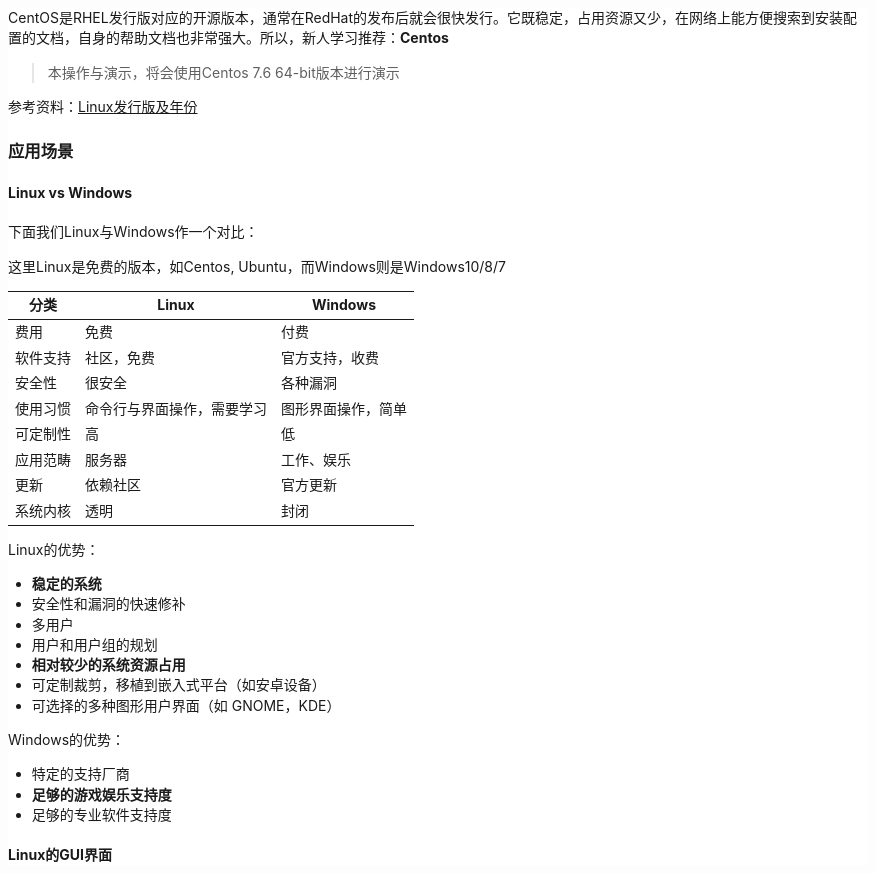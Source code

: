 

CentOS是RHEL发行版对应的开源版本，通常在RedHat的发布后就会很快发行。它既稳定，占用资源又少，在网络上能方便搜索到安装配置的文档，自身的帮助文档也非常强大。所以，新人学习推荐：**Centos**

> 本操作与演示，将会使用Centos 7.6 64-bit版本进行演示



参考资料：[Linux发行版及年份](https://upload.wikimedia.org/wikipedia/commons/1/1b/Linux_Distribution_Timeline.svg)



### 应用场景

#### Linux vs Windows

下面我们Linux与Windows作一个对比：

这里Linux是免费的版本，如Centos, Ubuntu，而Windows则是Windows10/8/7

| 分类     | Linux                      | Windows            |
| -------- | -------------------------- | ------------------ |
| 费用     | 免费                       | 付费               |
| 软件支持 | 社区，免费                 | 官方支持，收费     |
| 安全性   | 很安全                     | 各种漏洞           |
| 使用习惯 | 命令行与界面操作，需要学习 | 图形界面操作，简单 |
| 可定制性 | 高                         | 低                 |
| 应用范畴 | 服务器                     | 工作、娱乐         |
| 更新     | 依赖社区                   | 官方更新           |
| 系统内核 | 透明                       | 封闭               |

Linux的优势：

- **稳定的系统**
- 安全性和漏洞的快速修补
- 多用户
- 用户和用户组的规划
- **相对较少的系统资源占用**
- 可定制裁剪，移植到嵌入式平台（如安卓设备）
- 可选择的多种图形用户界面（如 GNOME，KDE）



Windows的优势：

- 特定的支持厂商
- **足够的游戏娱乐支持度**
- 足够的专业软件支持度



#### Linux的GUI界面
